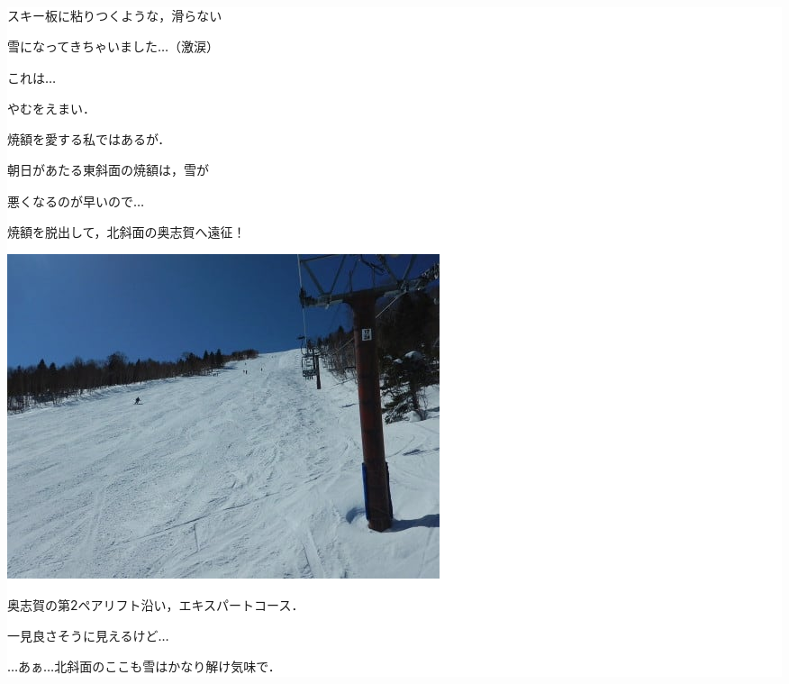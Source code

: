 


スキー板に粘りつくような，滑らない


雪になってきちゃいました…（激涙）





これは…


やむをえまい．


焼額を愛する私ではあるが．


朝日があたる東斜面の焼額は，雪が


悪くなるのが早いので…


焼額を脱出して，北斜面の奥志賀へ遠征！




![a9bda6f7be6e744d4042481c371cfe1c.jpg](images/a9bda6f7be6e744d4042481c371cfe1c.jpg)




奥志賀の第2ペアリフト沿い，エキスパートコース．


一見良さそうに見えるけど…





…あぁ…北斜面のここも雪はかなり解け気味で．

